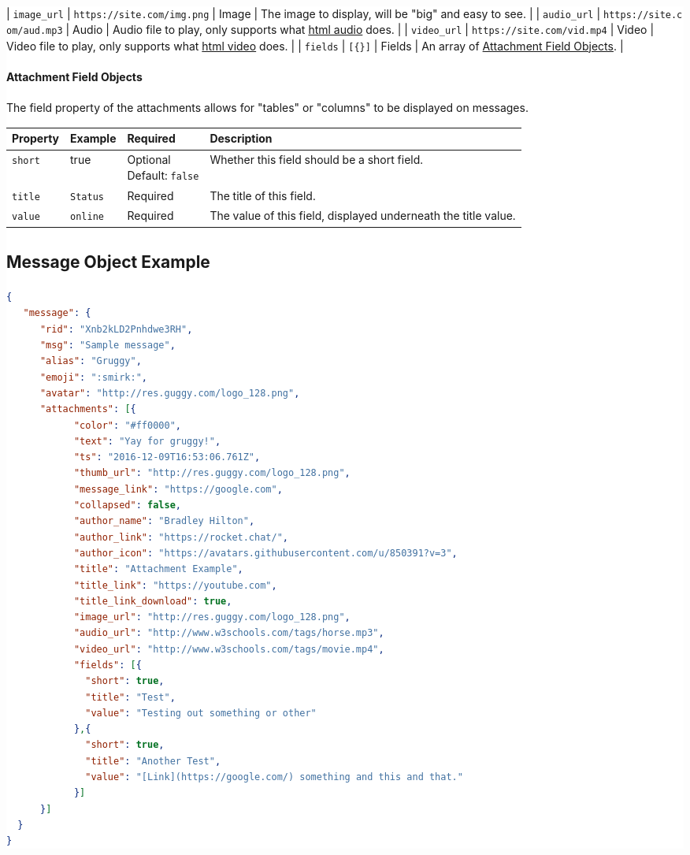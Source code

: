 | `image_url`           | `https://site.com/img.png` | Image   | The image to display, will be "big" and easy to see.                                                                                                         |
| `audio_url`           | `https://site.com/aud.mp3` | Audio   | Audio file to play, only supports what [html audio](https://developer.mozilla.org/en-US/docs/Web/HTML/Element/audio) does.                                   |
| `video_url`           | `https://site.com/vid.mp4` | Video   | Video file to play, only supports what [html video](https://developer.mozilla.org/en-US/docs/Web/HTML/Element/video) does.                                   |
| `fields`              | `[{}]`                     | Fields  | An array of [Attachment Field Objects](#attachment-field-objects).                                                                                           |

#### Attachment Field Objects

The field property of the attachments allows for "tables" or "columns" to be displayed on messages.

| Property | Example  | Required                       | Description                                                    |
| :------- | :------- | :----------------------------- | :------------------------------------------------------------- |
| `short`  | true     | Optional <br> Default: `false` | Whether this field should be a short field.                    |
| `title`  | `Status` | Required                       | The title of this field.                                       |
| `value`  | `online` | Required                       | The value of this field, displayed underneath the title value. |

## Message Object Example

```json
{
   "message": {
      "rid": "Xnb2kLD2Pnhdwe3RH",
      "msg": "Sample message",
      "alias": "Gruggy",
      "emoji": ":smirk:",
      "avatar": "http://res.guggy.com/logo_128.png",
      "attachments": [{
            "color": "#ff0000",
            "text": "Yay for gruggy!",
            "ts": "2016-12-09T16:53:06.761Z",
            "thumb_url": "http://res.guggy.com/logo_128.png",
            "message_link": "https://google.com",
            "collapsed": false,
            "author_name": "Bradley Hilton",
            "author_link": "https://rocket.chat/",
            "author_icon": "https://avatars.githubusercontent.com/u/850391?v=3",
            "title": "Attachment Example",
            "title_link": "https://youtube.com",
            "title_link_download": true,
            "image_url": "http://res.guggy.com/logo_128.png",
            "audio_url": "http://www.w3schools.com/tags/horse.mp3",
            "video_url": "http://www.w3schools.com/tags/movie.mp4",
            "fields": [{
              "short": true,
              "title": "Test",
              "value": "Testing out something or other"
            },{
              "short": true,
              "title": "Another Test",
              "value": "[Link](https://google.com/) something and this and that."
            }]
      }]
  }
}
```
